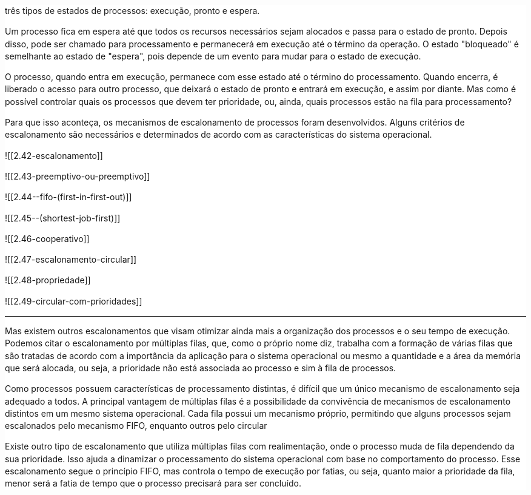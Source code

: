 
 três tipos de estados de processos: execução, pronto e espera.
 
  Um processo fica em espera até que todos os recursos necessários sejam alocados e passa para o estado de pronto. Depois disso, pode ser chamado para processamento e permanecerá em execução até o término da operação. O estado "bloqueado" é semelhante ao estado de "espera", pois depende de um evento para mudar para o estado de execução.

O processo, quando entra em execução, permanece com esse estado até o término do processamento. Quando encerra, é liberado o acesso para outro processo, que deixará o estado de pronto e entrará em execução, e assim por diante. Mas como é possível controlar quais os processos que devem ter prioridade, ou, ainda, quais processos estão na fila para processamento?

Para que isso aconteça, os mecanismos de escalonamento de processos foram desenvolvidos. Alguns critérios de escalonamento são necessários e determinados de acordo com as características do sistema operacional. 

![[2.42-escalonamento]]

![[2.43-preemptivo-ou-preemptivo]]

![[2.44--fifo-(first-in-first-out)]]

![[2.45--(shortest-job-first)]]

![[2.46-cooperativo]]



![[2.47-escalonamento-circular]]

![[2.48-propriedade]]



![[2.49-circular-com-prioridades]]


----


Mas existem outros escalonamentos que visam otimizar ainda mais a organização dos processos e o seu tempo de execução. Podemos citar o escalonamento por múltiplas filas, que, como o próprio nome diz, trabalha com a formação de várias filas que são tratadas de acordo com a importância da aplicação para o sistema operacional ou mesmo a quantidade e a área da memória que será alocada, ou seja, a prioridade não está associada ao processo e sim à fila de processos.

Como processos possuem características de processamento distintas, é difícil que um único mecanismo de escalonamento seja adequado a todos. A principal vantagem de múltiplas filas é a possibilidade da convivência de mecanismos de escalonamento distintos em um mesmo sistema operacional. Cada fila possui um mecanismo próprio, permitindo que alguns processos sejam escalonados pelo mecanismo FIFO, enquanto outros pelo circular 

Existe outro tipo de escalonamento que utiliza múltiplas filas com realimentação, onde o processo muda de fila dependendo da sua prioridade. Isso ajuda a dinamizar o processamento do sistema operacional com base no comportamento do processo. Esse escalonamento segue o princípio FIFO, mas controla o tempo de execução por fatias, ou seja, quanto maior a prioridade da fila, menor será a fatia de tempo que o processo precisará para ser concluído.
